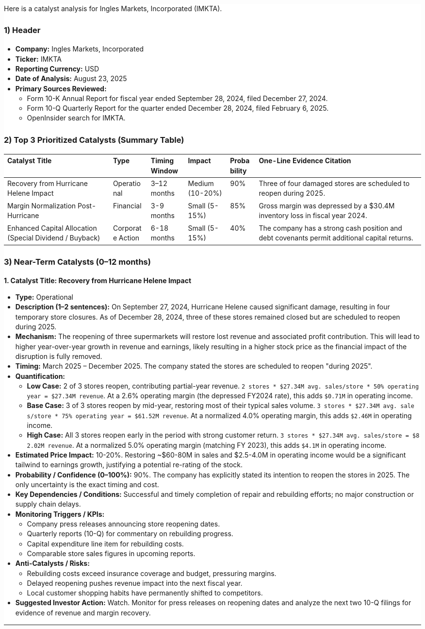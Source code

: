 Here is a catalyst analysis for Ingles Markets, Incorporated (IMKTA).

### **1) Header**
*   **Company:** Ingles Markets, Incorporated
*   **Ticker:** IMKTA
*   **Reporting Currency:** USD
*   **Date of Analysis:** August 23, 2025
*   **Primary Sources Reviewed:**
    *   Form 10-K Annual Report for fiscal year ended September 28, 2024, filed December 27, 2024.
    *   Form 10-Q Quarterly Report for the quarter ended December 28, 2024, filed February 6, 2025.
    *   OpenInsider search for IMKTA.

### **2) Top 3 Prioritized Catalysts (Summary Table)**

| Catalyst Title | Type | Timing Window | Impact | Probability | One-Line Evidence Citation |
| :--- | :--- | :--- | :--- | :--- | :--- |
| Recovery from Hurricane Helene Impact | Operational | 3–12 months | Medium (10-20%) | 90% | Three of four damaged stores are scheduled to reopen during 2025. |
| Margin Normalization Post-Hurricane | Financial | 3-9 months | Small (5-15%) | 85% | Gross margin was depressed by a $30.4M inventory loss in fiscal year 2024. |
| Enhanced Capital Allocation (Special Dividend / Buyback) | Corporate Action | 6-18 months | Small (5-15%) | 40% | The company has a strong cash position and debt covenants permit additional capital returns. |

### **3) Near-Term Catalysts (0–12 months)**

**1. Catalyst Title: Recovery from Hurricane Helene Impact**
*   **Type:** Operational
*   **Description (1–2 sentences):** On September 27, 2024, Hurricane Helene caused significant damage, resulting in four temporary store closures. As of December 28, 2024, three of these stores remained closed but are scheduled to reopen during 2025.
*   **Mechanism:** The reopening of three supermarkets will restore lost revenue and associated profit contribution. This will lead to higher year-over-year growth in revenue and earnings, likely resulting in a higher stock price as the financial impact of the disruption is fully removed.
*   **Timing:** March 2025 – December 2025. The company stated the stores are scheduled to reopen "during 2025".
*   **Quantification:**
    *   **Low Case:** 2 of 3 stores reopen, contributing partial-year revenue. `2 stores * $27.34M avg. sales/store * 50% operating year = $27.34M revenue`. At a 2.6% operating margin (the depressed FY2024 rate), this adds `$0.71M` in operating income.
    *   **Base Case:** 3 of 3 stores reopen by mid-year, restoring most of their typical sales volume. `3 stores * $27.34M avg. sales/store * 75% operating year = $61.52M revenue`. At a normalized 4.0% operating margin, this adds `$2.46M` in operating income.
    *   **High Case:** All 3 stores reopen early in the period with strong customer return. `3 stores * $27.34M avg. sales/store = $82.02M revenue`. At a normalized 5.0% operating margin (matching FY 2023), this adds `$4.1M` in operating income.
*   **Estimated Price Impact:** 10-20%. Restoring ~$60-80M in sales and $2.5-4.0M in operating income would be a significant tailwind to earnings growth, justifying a potential re-rating of the stock.
*   **Probability / Confidence (0–100%):** 90%. The company has explicitly stated its intention to reopen the stores in 2025. The only uncertainty is the exact timing and cost.
*   **Key Dependencies / Conditions:** Successful and timely completion of repair and rebuilding efforts; no major construction or supply chain delays.
*   **Monitoring Triggers / KPIs:**
    *   Company press releases announcing store reopening dates.
    *   Quarterly reports (10-Q) for commentary on rebuilding progress.
    *   Capital expenditure line item for rebuilding costs.
    *   Comparable store sales figures in upcoming reports.
*   **Anti-Catalysts / Risks:**
    *   Rebuilding costs exceed insurance coverage and budget, pressuring margins.
    *   Delayed reopening pushes revenue impact into the next fiscal year.
    *   Local customer shopping habits have permanently shifted to competitors.
*   **Suggested Investor Action:** Watch. Monitor for press releases on reopening dates and analyze the next two 10-Q filings for evidence of revenue and margin recovery.

---